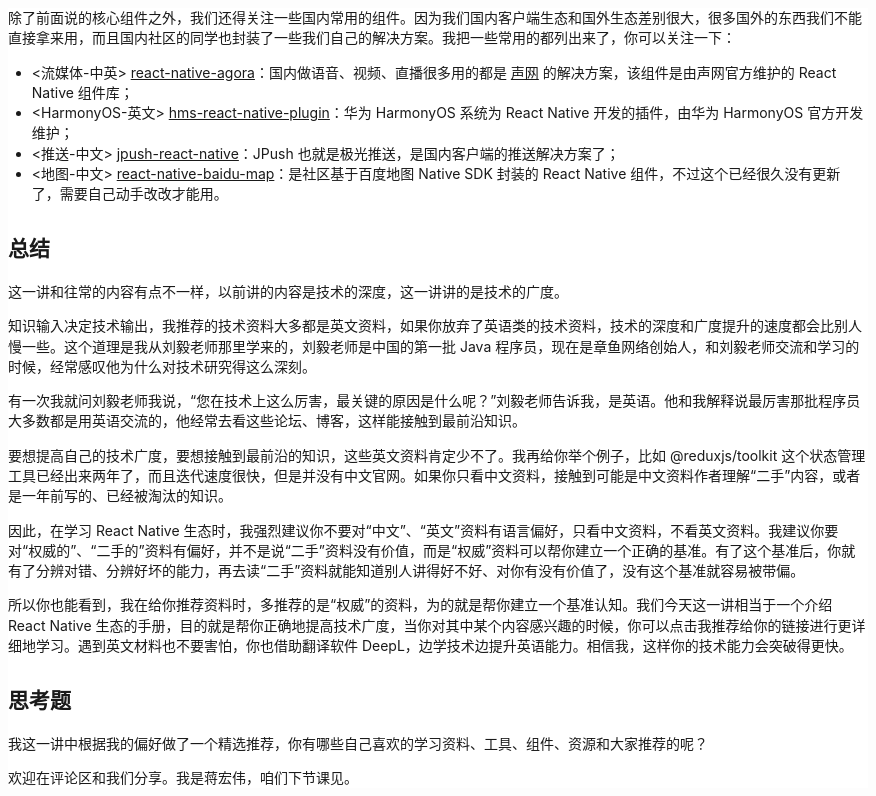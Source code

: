 除了前面说的核心组件之外，我们还得关注一些国内常用的组件。因为我们国内客户端生态和国外生态差别很大，很多国外的东西我们不能直接拿来用，而且国内社区的同学也封装了一些我们自己的解决方案。我把一些常用的都列出来了，你可以关注一下：

- <流媒体-中英> [react-native-agora](https://github.com/AgoraIO-Community/react-native-agora/blob/master/README.zh.md)：国内做语音、视频、直播很多用的都是 [声网](https://www.agora.io/cn) 的解决方案，该组件是由声网官方维护的 React Native 组件库；
- <HarmonyOS-英文> [hms-react-native-plugin](https://github.com/HMS-Core/hms-react-native-plugin)：华为 HarmonyOS 系统为 React Native 开发的插件，由华为 HarmonyOS 官方开发维护；
- <推送-中文> [jpush-react-native](https://github.com/jpush/jpush-react-native)：JPush 也就是极光推送，是国内客户端的推送解决方案了；
- <地图-中文> [react-native-baidu-map](https://github.com/lovebing/react-native-baidu-map)：是社区基于百度地图 Native SDK 封装的 React Native 组件，不过这个已经很久没有更新了，需要自己动手改改才能用。

## 总结

这一讲和往常的内容有点不一样，以前讲的内容是技术的深度，这一讲讲的是技术的广度。

知识输入决定技术输出，我推荐的技术资料大多都是英文资料，如果你放弃了英语类的技术资料，技术的深度和广度提升的速度都会比别人慢一些。这个道理是我从刘毅老师那里学来的，刘毅老师是中国的第一批 Java 程序员，现在是章鱼网络创始人，和刘毅老师交流和学习的时候，经常感叹他为什么对技术研究得这么深刻。

有一次我就问刘毅老师我说，“您在技术上这么厉害，最关键的原因是什么呢？”刘毅老师告诉我，是英语。他和我解释说最厉害那批程序员大多数都是用英语交流的，他经常去看这些论坛、博客，这样能接触到最前沿知识。

要想提高自己的技术广度，要想接触到最前沿的知识，这些英文资料肯定少不了。我再给你举个例子，比如 @reduxjs/toolkit 这个状态管理工具已经出来两年了，而且迭代速度很快，但是并没有中文官网。如果你只看中文资料，接触到可能是中文资料作者理解“二手”内容，或者是一年前写的、已经被淘汰的知识。

因此，在学习 React Native 生态时，我强烈建议你不要对“中文”、“英文”资料有语言偏好，只看中文资料，不看英文资料。我建议你要对“权威的”、“二手的”资料有偏好，并不是说“二手”资料没有价值，而是“权威”资料可以帮你建立一个正确的基准。有了这个基准后，你就有了分辨对错、分辨好坏的能力，再去读“二手”资料就能知道别人讲得好不好、对你有没有价值了，没有这个基准就容易被带偏。

所以你也能看到，我在给你推荐资料时，多推荐的是“权威”的资料，为的就是帮你建立一个基准认知。我们今天这一讲相当于一个介绍 React Native 生态的手册，目的就是帮你正确地提高技术广度，当你对其中某个内容感兴趣的时候，你可以点击我推荐给你的链接进行更详细地学习。遇到英文材料也不要害怕，你也借助翻译软件 DeepL，边学技术边提升英语能力。相信我，这样你的技术能力会突破得更快。

## 思考题

我这一讲中根据我的偏好做了一个精选推荐，你有哪些自己喜欢的学习资料、工具、组件、资源和大家推荐的呢？

欢迎在评论区和我们分享。我是蒋宏伟，咱们下节课见。
